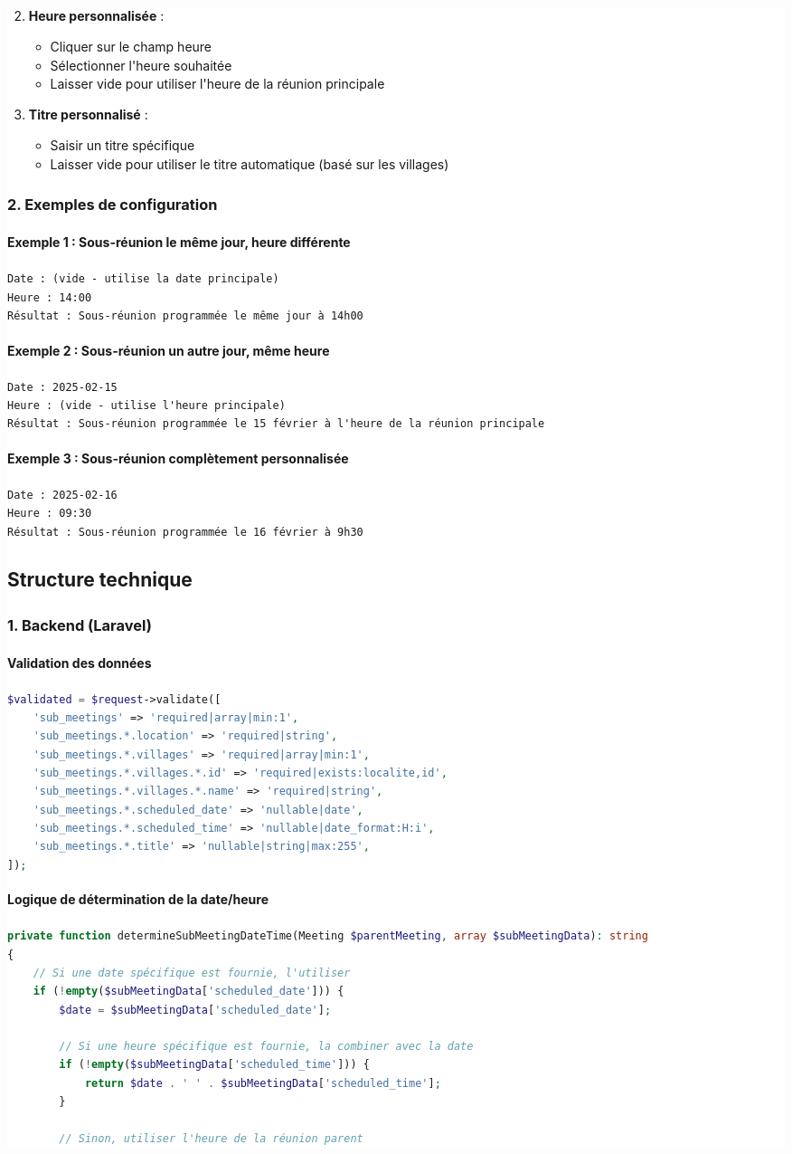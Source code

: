 2. **Heure personnalisée** :
   - Cliquer sur le champ heure
   - Sélectionner l'heure souhaitée
   - Laisser vide pour utiliser l'heure de la réunion principale

3. **Titre personnalisé** :
   - Saisir un titre spécifique
   - Laisser vide pour utiliser le titre automatique (basé sur les villages)

### 2. Exemples de configuration

#### Exemple 1 : Sous-réunion le même jour, heure différente
```
Date : (vide - utilise la date principale)
Heure : 14:00
Résultat : Sous-réunion programmée le même jour à 14h00
```

#### Exemple 2 : Sous-réunion un autre jour, même heure
```
Date : 2025-02-15
Heure : (vide - utilise l'heure principale)
Résultat : Sous-réunion programmée le 15 février à l'heure de la réunion principale
```

#### Exemple 3 : Sous-réunion complètement personnalisée
```
Date : 2025-02-16
Heure : 09:30
Résultat : Sous-réunion programmée le 16 février à 9h30
```

## Structure technique

### 1. Backend (Laravel)

#### Validation des données
```php
$validated = $request->validate([
    'sub_meetings' => 'required|array|min:1',
    'sub_meetings.*.location' => 'required|string',
    'sub_meetings.*.villages' => 'required|array|min:1',
    'sub_meetings.*.villages.*.id' => 'required|exists:localite,id',
    'sub_meetings.*.villages.*.name' => 'required|string',
    'sub_meetings.*.scheduled_date' => 'nullable|date',
    'sub_meetings.*.scheduled_time' => 'nullable|date_format:H:i',
    'sub_meetings.*.title' => 'nullable|string|max:255',
]);
```

#### Logique de détermination de la date/heure
```php
private function determineSubMeetingDateTime(Meeting $parentMeeting, array $subMeetingData): string
{
    // Si une date spécifique est fournie, l'utiliser
    if (!empty($subMeetingData['scheduled_date'])) {
        $date = $subMeetingData['scheduled_date'];
        
        // Si une heure spécifique est fournie, la combiner avec la date
        if (!empty($subMeetingData['scheduled_time'])) {
            return $date . ' ' . $subMeetingData['scheduled_time'];
        }
        
        // Sinon, utiliser l'heure de la réunion parent
```